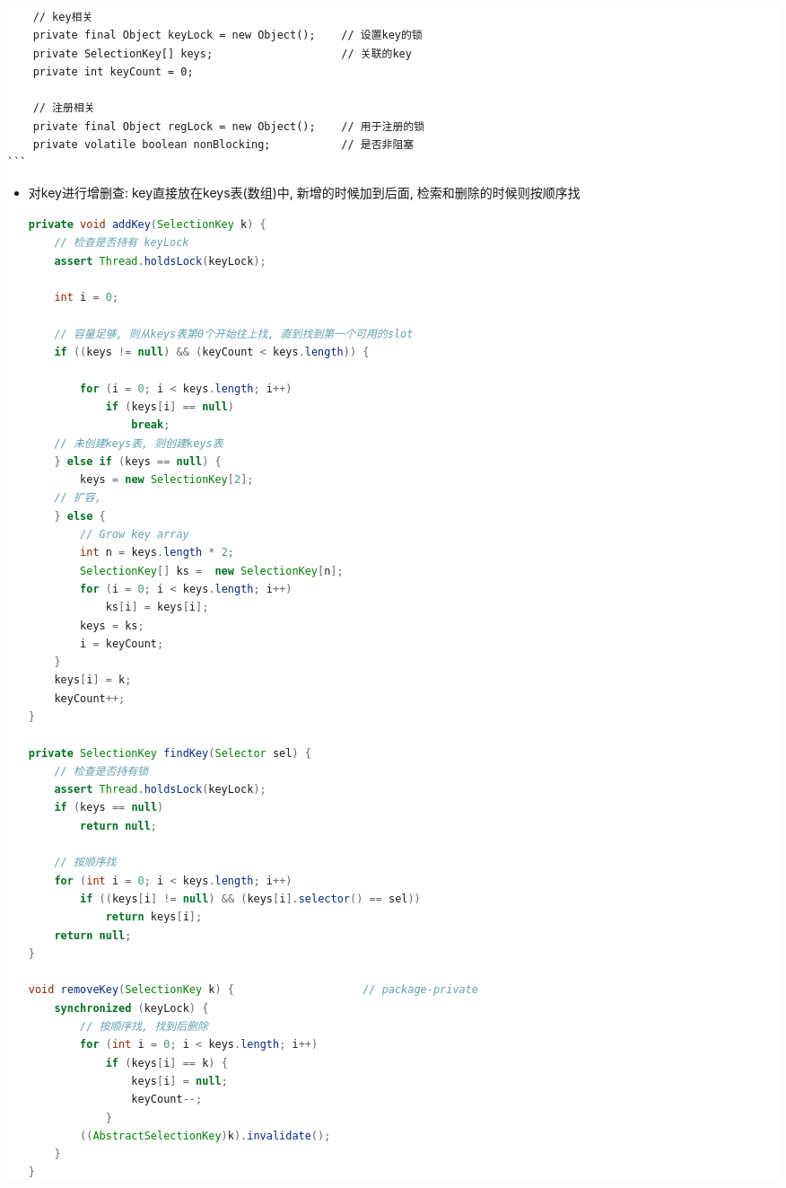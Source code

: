         // key相关
        private final Object keyLock = new Object();    // 设置key的锁
        private SelectionKey[] keys;                    // 关联的key
        private int keyCount = 0;

        // 注册相关
        private final Object regLock = new Object();    // 用于注册的锁
        private volatile boolean nonBlocking;           // 是否非阻塞
    ```
* 对key进行增删查: key直接放在keys表(数组)中, 新增的时候加到后面, 检索和删除的时候则按顺序找
    ```java
    private void addKey(SelectionKey k) {
        // 检查是否持有 keyLock
        assert Thread.holdsLock(keyLock);

        int i = 0;

        // 容量足够, 则从keys表第0个开始往上找, 直到找到第一个可用的slot
        if ((keys != null) && (keyCount < keys.length)) {
            
            for (i = 0; i < keys.length; i++)
                if (keys[i] == null)
                    break;
        // 未创建keys表, 则创建keys表
        } else if (keys == null) {
            keys = new SelectionKey[2];
        // 扩容, 
        } else {
            // Grow key array
            int n = keys.length * 2;
            SelectionKey[] ks =  new SelectionKey[n];
            for (i = 0; i < keys.length; i++)
                ks[i] = keys[i];
            keys = ks;
            i = keyCount;
        }
        keys[i] = k;
        keyCount++;
    }

    private SelectionKey findKey(Selector sel) {
        // 检查是否持有锁
        assert Thread.holdsLock(keyLock);
        if (keys == null)
            return null;
        
        // 按顺序找
        for (int i = 0; i < keys.length; i++)
            if ((keys[i] != null) && (keys[i].selector() == sel))
                return keys[i];
        return null;
    }

    void removeKey(SelectionKey k) {                    // package-private
        synchronized (keyLock) {
            // 按顺序找, 找到后删除
            for (int i = 0; i < keys.length; i++)
                if (keys[i] == k) {
                    keys[i] = null;
                    keyCount--;
                }
            ((AbstractSelectionKey)k).invalidate();
        }
    }
